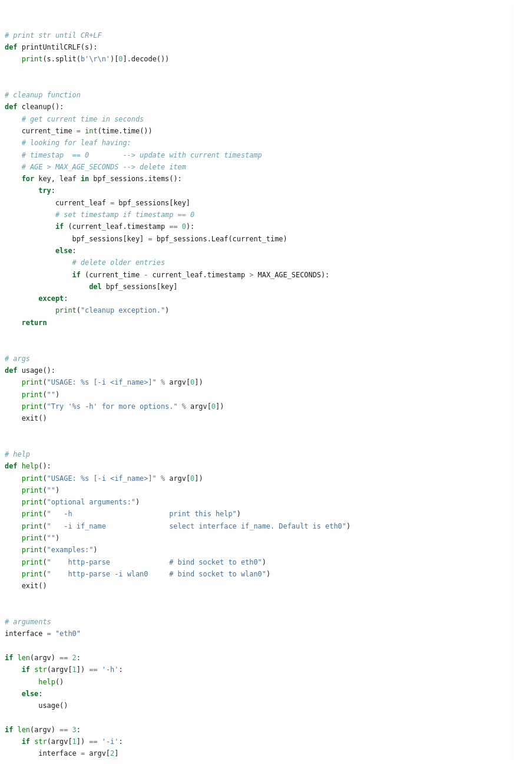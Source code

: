 ```python


# print str until CR+LF
def printUntilCRLF(s):
    print(s.split(b'\r\n')[0].decode())


# cleanup function
def cleanup():
    # get current time in seconds
    current_time = int(time.time())
    # looking for leaf having:
    # timestap  == 0        --> update with current timestamp
    # AGE > MAX_AGE_SECONDS --> delete item
    for key, leaf in bpf_sessions.items():
        try:
            current_leaf = bpf_sessions[key]
            # set timestamp if timestamp == 0
            if (current_leaf.timestamp == 0):
                bpf_sessions[key] = bpf_sessions.Leaf(current_time)
            else:
                # delete older entries
                if (current_time - current_leaf.timestamp > MAX_AGE_SECONDS):
                    del bpf_sessions[key]
        except:
            print("cleanup exception.")
    return


# args
def usage():
    print("USAGE: %s [-i <if_name>]" % argv[0])
    print("")
    print("Try '%s -h' for more options." % argv[0])
    exit()


# help
def help():
    print("USAGE: %s [-i <if_name>]" % argv[0])
    print("")
    print("optional arguments:")
    print("   -h                       print this help")
    print("   -i if_name               select interface if_name. Default is eth0")
    print("")
    print("examples:")
    print("    http-parse              # bind socket to eth0")
    print("    http-parse -i wlan0     # bind socket to wlan0")
    exit()


# arguments
interface = "eth0"

if len(argv) == 2:
    if str(argv[1]) == '-h':
        help()
    else:
        usage()

if len(argv) == 3:
    if str(argv[1]) == '-i':
        interface = argv[2]
```
